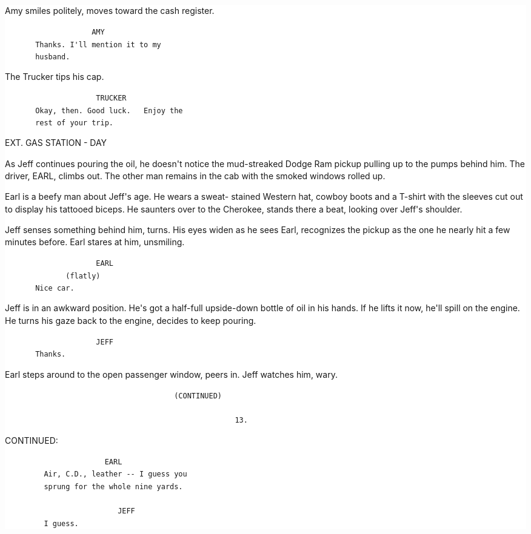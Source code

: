 Amy smiles politely, moves toward the cash register.

                        AMY
           Thanks. I'll mention it to my
           husband.

The Trucker tips his cap.

                         TRUCKER
           Okay, then. Good luck.   Enjoy the
           rest of your trip.


EXT. GAS STATION - DAY

As Jeff continues pouring the oil, he doesn't notice the
mud-streaked Dodge Ram pickup pulling up to the pumps
behind him. The driver, EARL, climbs out. The other man
remains in the cab with the smoked windows rolled up.

Earl is a beefy man about Jeff's age. He wears a sweat-
stained Western hat, cowboy boots and a T-shirt with the
sleeves cut out to display his tattooed biceps. He
saunters over to the Cherokee, stands there a beat,
looking over Jeff's shoulder.

Jeff senses something behind him, turns. His eyes widen
as he sees Earl, recognizes the pickup as the one he
nearly hit a few minutes before. Earl stares at him,
unsmiling.

                         EARL
                  (flatly)
           Nice car.

Jeff is in an awkward position. He's got a half-full
upside-down bottle of oil in his hands. If he lifts it
now, he'll spill on the engine. He turns his gaze back
to the engine, decides to keep pouring.

                         JEFF
           Thanks.

Earl steps around to the open passenger window, peers in.
Jeff watches him, wary.

                                           (CONTINUED)

                                                         13.

CONTINUED:

                           EARL
             Air, C.D., leather -- I guess you
             sprung for the whole nine yards.

                              JEFF
             I guess.
